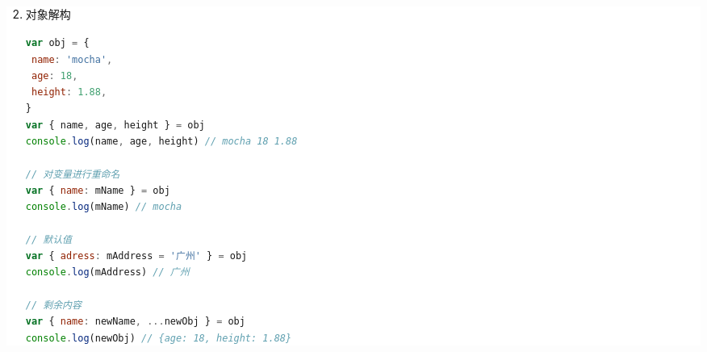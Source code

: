 2. 对象解构

   ```javascript
   var obj = {
   	name: 'mocha',
   	age: 18,
   	height: 1.88,
   }
   var { name, age, height } = obj
   console.log(name, age, height) // mocha 18 1.88

   // 对变量进行重命名
   var { name: mName } = obj
   console.log(mName) // mocha

   // 默认值
   var { adress: mAddress = '广州' } = obj
   console.log(mAddress) // 广州

   // 剩余内容
   var { name: newName, ...newObj } = obj
   console.log(newObj) // {age: 18, height: 1.88}
   ```

